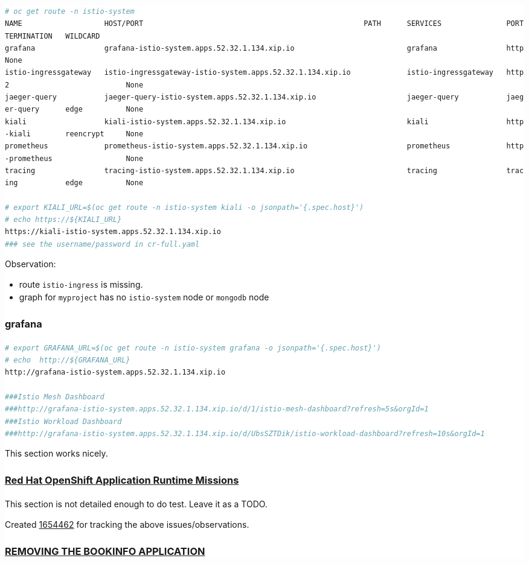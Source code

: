 ```bash
# oc get route -n istio-system
NAME                   HOST/PORT                                                   PATH      SERVICES               PORT              TERMINATION   WILDCARD
grafana                grafana-istio-system.apps.52.32.1.134.xip.io                          grafana                http                            None
istio-ingressgateway   istio-ingressgateway-istio-system.apps.52.32.1.134.xip.io             istio-ingressgateway   http2                           None
jaeger-query           jaeger-query-istio-system.apps.52.32.1.134.xip.io                     jaeger-query           jaeger-query      edge          None
kiali                  kiali-istio-system.apps.52.32.1.134.xip.io                            kiali                  http-kiali        reencrypt     None
prometheus             prometheus-istio-system.apps.52.32.1.134.xip.io                       prometheus             http-prometheus                 None
tracing                tracing-istio-system.apps.52.32.1.134.xip.io                          tracing                tracing           edge          None

# export KIALI_URL=$(oc get route -n istio-system kiali -o jsonpath='{.spec.host}')
# echo https://${KIALI_URL}
https://kiali-istio-system.apps.52.32.1.134.xip.io
### see the username/password in cr-full.yaml

```

Observation:

* route `istio-ingress` is missing.
* graph for `myproject` has no `istio-system` node or `mongodb` node

### grafana

```bash
# export GRAFANA_URL=$(oc get route -n istio-system grafana -o jsonpath='{.spec.host}')
# echo  http://${GRAFANA_URL}
http://grafana-istio-system.apps.52.32.1.134.xip.io

###Istio Mesh Dashboard
###http://grafana-istio-system.apps.52.32.1.134.xip.io/d/1/istio-mesh-dashboard?refresh=5s&orgId=1
###Istio Workload Dashboard
###http://grafana-istio-system.apps.52.32.1.134.xip.io/d/UbsSZTDik/istio-workload-dashboard?refresh=10s&orgId=1
```

This section works nicely.

### [Red Hat OpenShift Application Runtime Missions](https://docs.openshift.com/container-platform/3.11/servicemesh-install/servicemesh-install.html#rhoar-missions) 
This section is not detailed enough to do test. Leave it as a TODO.


Created [1654462](https://bugzilla.redhat.com/show_bug.cgi?id=1654462) for tracking the above issues/observations.

### [REMOVING THE BOOKINFO APPLICATION](https://docs.openshift.com/container-platform/3.11/servicemesh-install/servicemesh-install.html#removing-bookinfo-application)
